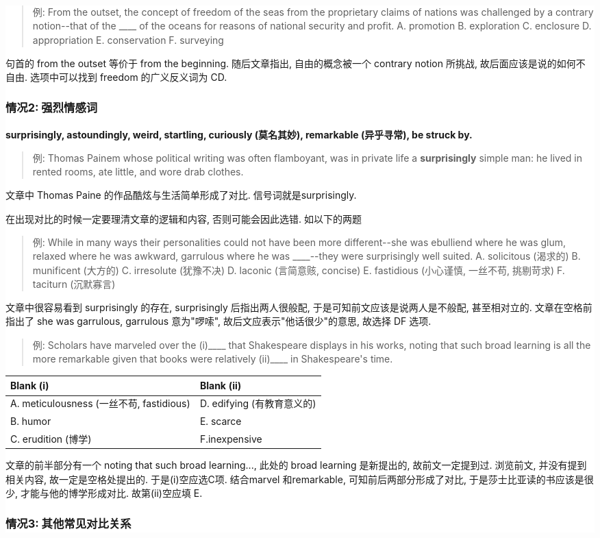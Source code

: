 > 例: From the outset, the concept of freedom of the seas from the proprietary claims of nations was challenged by a contrary notion--that of the &#95;&#95;&#95;&#95; of the oceans for reasons of national security and profit.
A. promotion
B. exploration
C. enclosure
D. appropriation
E. conservation
F. surveying

句首的 from the outset 等价于 from the beginning. 随后文章指出, 自由的概念被一个 contrary notion 所挑战, 故后面应该是说的如何不自由. 选项中可以找到 freedom 的广义反义词为 CD.

### 情况2: 强烈情感词

**surprisingly, astoundingly, weird, startling, curiously (莫名其妙), remarkable (异乎寻常), be struck by.**

> 例: Thomas Painem whose political writing was often flamboyant, was in private life a **surprisingly** simple man: he lived in rented rooms, ate little, and wore drab clothes.

文章中 Thomas Paine 的作品酷炫与生活简单形成了对比. 信号词就是surprisingly.

在出现对比的时候一定要理清文章的逻辑和内容, 否则可能会因此选错. 如以下的两题

> 例: While in many ways their personalities could not have been more different--she was ebulliend where he was glum, relaxed where he was awkward, garrulous where he was &#95;&#95;&#95;&#95;--they were surprisingly well suited.
A. solicitous (渴求的)
B. munificent (大方的)
C. irresolute (犹豫不决)
D. laconic (言简意赅, concise)
E. fastidious (小心谨慎, 一丝不苟, 挑剔苛求)
F. taciturn (沉默寡言)

文章中很容易看到 surprisingly 的存在, surprisingly 后指出两人很般配, 于是可知前文应该是说两人是不般配, 甚至相对立的. 文章在空格前指出了 she was garrulous, garrulous 意为"啰嗦", 故后文应表示"他话很少"的意思, 故选择 DF 选项.

> 例: Scholars have marveled over the (i)&#95;&#95;&#95;&#95; that Shakespeare displays in his works, noting that such broad learning is all the more remarkable given that books were relatively (ii)&#95;&#95;&#95;&#95; in Shakespeare's time. 

| Blank (i) | Blank (ii) |
|:----------|:----------|
|A. meticulousness (一丝不苟, fastidious) | D. edifying (有教育意义的)|
| B. humor | E. scarce |
| C. erudition (博学) | F.inexpensive |


文章的前半部分有一个 noting that such broad learning..., 此处的 broad learning 是新提出的, 故前文一定提到过. 浏览前文, 并没有提到相关内容, 故一定是空格处提出的. 于是(i)空应选C项.
结合marvel 和remarkable, 可知前后两部分形成了对比, 于是莎士比亚读的书应该是很少, 才能与他的博学形成对比. 故第(ii)空应填 E.

### 情况3: 其他常见对比关系
